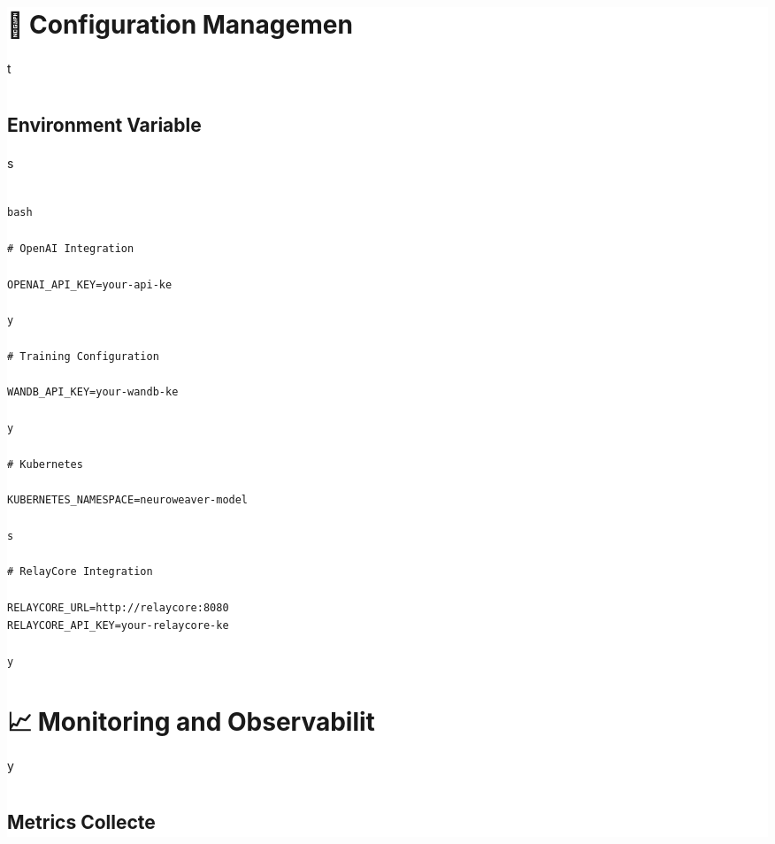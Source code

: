 # 🔧 Configuration Managemen

t

#

## Environment Variable

s

```

bash

# OpenAI Integration

OPENAI_API_KEY=your-api-ke

y

# Training Configuration

WANDB_API_KEY=your-wandb-ke

y

# Kubernetes

KUBERNETES_NAMESPACE=neuroweaver-model

s

# RelayCore Integration

RELAYCORE_URL=http://relaycore:8080
RELAYCORE_API_KEY=your-relaycore-ke

y

```

#

# 📈 Monitoring and Observabilit

y

#

## Metrics Collecte
